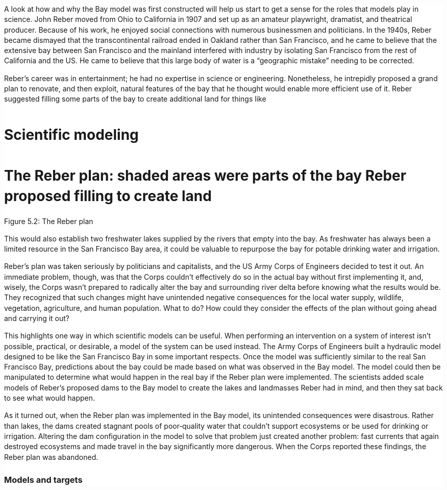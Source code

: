 A look at how and why the Bay model was first constructed will help us start to get a sense for the roles that models play in science. John Reber moved from Ohio to California in 1907 and set up as an amateur playwright, dramatist, and theatrical producer. Because of his work, he enjoyed social connections with numerous businessmen and politicians. In the 1940s, Reber became dismayed that the transcontinental railroad ended in Oakland rather than San Francisco, and he came to believe that the extensive bay between San Francisco and the mainland interfered with industry by isolating San Francisco from the rest of California and the US. He came to believe that this large body of water is a “geographic mistake” needing to be corrected.

Reber’s career was in entertainment; he had no expertise in science or engineering. Nonetheless, he intrepidly proposed a grand plan to renovate, and then exploit, natural features of the bay that he thought would enable more efficient use of it. Reber suggested filling some parts of the bay to create additional land for things like

# Scientific modeling

 

  

# The Reber plan: shaded areas were parts of the bay Reber proposed filling to create land

Figure 5.2: The Reber plan

This would also establish two freshwater lakes supplied by the rivers that empty into the bay. As freshwater has always been a limited resource in the San Francisco Bay area, it could be valuable to repurpose the bay for potable drinking water and irrigation.

Reber’s plan was taken seriously by politicians and capitalists, and the US Army Corps of Engineers decided to test it out. An immediate problem, though, was that the Corps couldn’t effectively do so in the actual bay without first implementing it, and, wisely, the Corps wasn’t prepared to radically alter the bay and surrounding river delta before knowing what the results would be. They recognized that such changes might have unintended negative consequences for the local water supply, wildlife, vegetation, agriculture, and human population. What to do? How could they consider the effects of the plan without going ahead and carrying it out?

This highlights one way in which scientific models can be useful. When performing an intervention on a system of interest isn’t possible, practical, or desirable, a model of the system can be used instead. The Army Corps of Engineers built a hydraulic model designed to be like the San Francisco Bay in some important respects. Once the model was sufficiently similar to the real San Francisco Bay, predictions about the bay could be made based on what was observed in the Bay model. The model could then be manipulated to determine what would happen in the real bay if the Reber plan were implemented. The scientists added scale models of Reber’s proposed dams to the Bay model to create the lakes and landmasses Reber had in mind, and then they sat back to see what would happen.

As it turned out, when the Reber plan was implemented in the Bay model, its unintended consequences were disastrous. Rather than lakes, the dams created stagnant pools of poor‐quality water that couldn’t support ecosystems or be used for drinking or irrigation. Altering the dam configuration in the model to solve that problem just created another problem: fast currents that again destroyed ecosystems and made travel in the bay significantly more dangerous. When the Corps reported these findings, the Reber plan was abandoned.

### Models and targets
